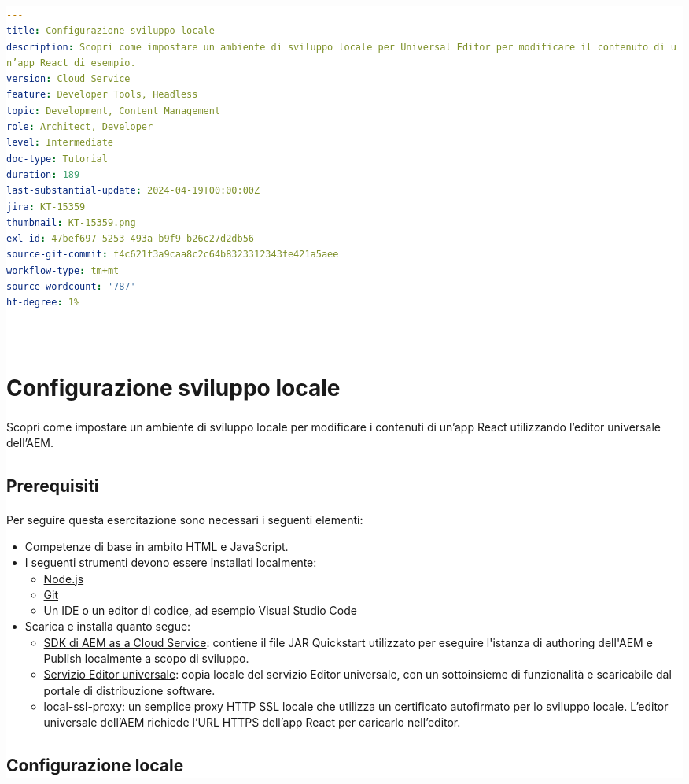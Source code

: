 ```yaml
---
title: Configurazione sviluppo locale
description: Scopri come impostare un ambiente di sviluppo locale per Universal Editor per modificare il contenuto di un’app React di esempio.
version: Cloud Service
feature: Developer Tools, Headless
topic: Development, Content Management
role: Architect, Developer
level: Intermediate
doc-type: Tutorial
duration: 189
last-substantial-update: 2024-04-19T00:00:00Z
jira: KT-15359
thumbnail: KT-15359.png
exl-id: 47bef697-5253-493a-b9f9-b26c27d2db56
source-git-commit: f4c621f3a9caa8c2c64b8323312343fe421a5aee
workflow-type: tm+mt
source-wordcount: '787'
ht-degree: 1%

---
```


# Configurazione sviluppo locale

Scopri come impostare un ambiente di sviluppo locale per modificare i contenuti di un’app React utilizzando l’editor universale dell’AEM.

## Prerequisiti

Per seguire questa esercitazione sono necessari i seguenti elementi:

- Competenze di base in ambito HTML e JavaScript.
- I seguenti strumenti devono essere installati localmente:
   - [Node.js](https://nodejs.org/it/download/)
   - [Git](https://git-scm.com/downloads)
   - Un IDE o un editor di codice, ad esempio [Visual Studio Code](https://code.visualstudio.com/)
- Scarica e installa quanto segue:
   - [SDK di AEM as a Cloud Service](https://experienceleague.adobe.com/en/docs/experience-manager-learn/cloud-service/local-development-environment-set-up/aem-runtime#download-the-aem-as-a-cloud-service-sdk): contiene il file JAR Quickstart utilizzato per eseguire l&#39;istanza di authoring dell&#39;AEM e Publish localmente a scopo di sviluppo.
   - [Servizio Editor universale](https://experienceleague.adobe.com/en/docs/experience-cloud/software-distribution/home): copia locale del servizio Editor universale, con un sottoinsieme di funzionalità e scaricabile dal portale di distribuzione software.
   - [local-ssl-proxy](https://www.npmjs.com/package/local-ssl-proxy#local-ssl-proxy): un semplice proxy HTTP SSL locale che utilizza un certificato autofirmato per lo sviluppo locale. L’editor universale dell’AEM richiede l’URL HTTPS dell’app React per caricarlo nell’editor.

## Configurazione locale
